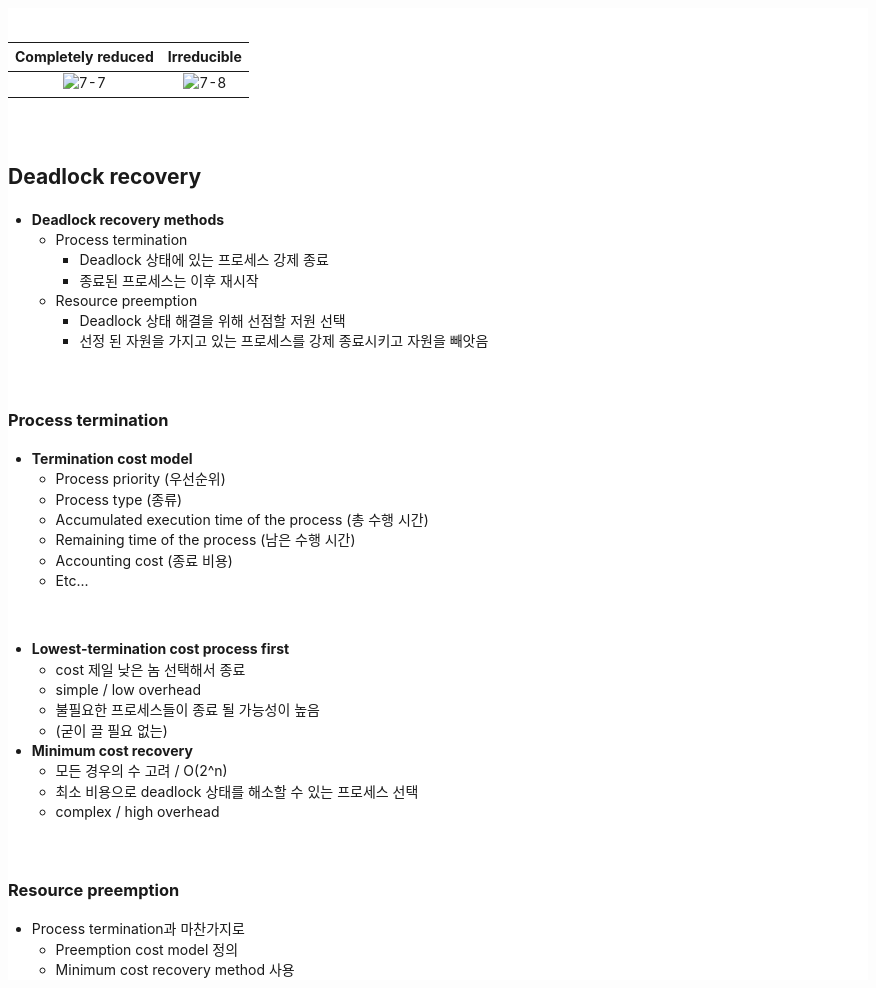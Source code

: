 
<br>

| Completely reduced | Irreducible |
|:-:|:-:|
| ![7-7](https://user-images.githubusercontent.com/96368476/172572759-c61bb224-9215-4953-80df-332e49d89d51.png) | ![7-8](https://user-images.githubusercontent.com/96368476/172572745-dad070cf-26ef-4e06-9e2b-c723d2e16c95.png) |



<br>


## Deadlock recovery

- **Deadlock recovery methods**
  - Process termination
    - Deadlock 상태에 있는 프로세스 강제 종료
    - 종료된 프로세스는 이후 재시작
  - Resource preemption
    - Deadlock 상태 해결을 위해 선점할 저원 선택
    - 선정 된 자원을 가지고 있는 프로세스를 강제 종료시키고 자원을 빼앗음


<br>


### Process termination

- **Termination cost model**
  - Process priority (우선순위)
  - Process type (종류)
  - Accumulated execution time of the process (총 수행 시간)
  - Remaining time of the process (남은 수행 시간)
  - Accounting cost (종료 비용)
  - Etc...

<br>

- **Lowest-termination cost process first**
  - cost 제일 낮은 놈 선택해서 종료
  - simple / low overhead
  - 불필요한 프로세스들이 종료 될 가능성이 높음
  - (굳이 끌 필요 없는)
- **Minimum cost recovery**
  - 모든 경우의 수 고려 / O(2^n)
  - 최소 비용으로 deadlock 상태를 해소할 수 있는 프로세스 선택
  - complex / high overhead



<br>


### Resource preemption

- Process termination과 마찬가지로
  - Preemption cost model 정의
  - Minimum cost recovery method 사용
